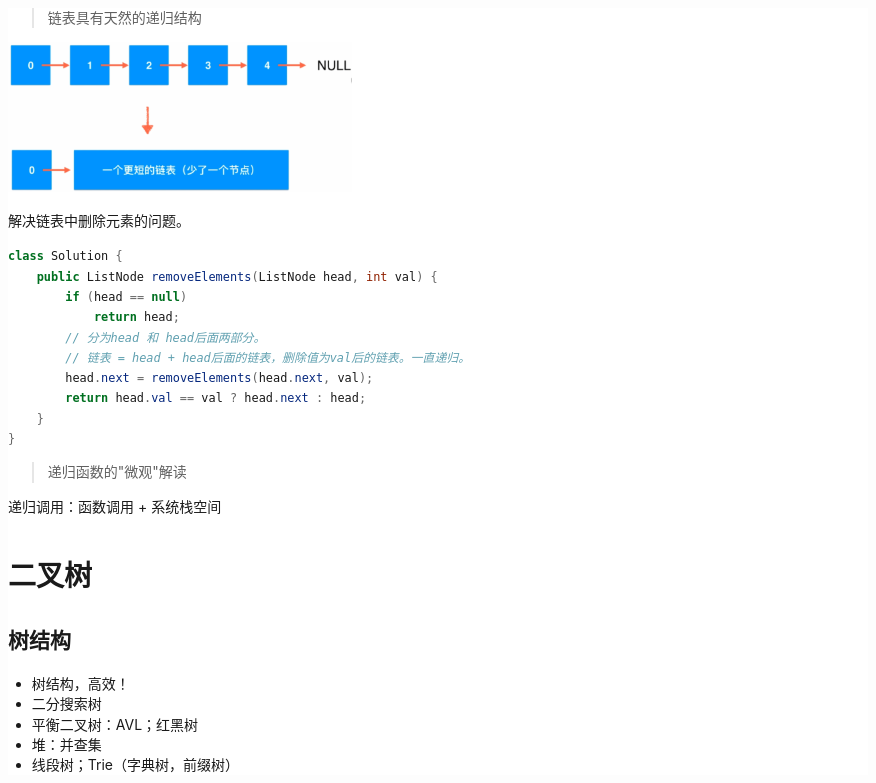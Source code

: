 ```java
```

> 链表具有天然的递归结构

<img src="ds_img\image-20210422195126858.png" width="40%">

解决链表中删除元素的问题。

```java
class Solution {
    public ListNode removeElements(ListNode head, int val) {
        if (head == null)
            return head;
        // 分为head 和 head后面两部分。
        // 链表 = head + head后面的链表，删除值为val后的链表。一直递归。
        head.next = removeElements(head.next, val);
        return head.val == val ? head.next : head;
    }
}
```

> 递归函数的"微观"解读

递归调用：函数调用 + 系统栈空间

# 二叉树

## 树结构

- 树结构，高效！
- 二分搜索树
- 平衡二叉树：AVL；红黑树
- 堆：并查集
- 线段树；Trie（字典树，前缀树）
